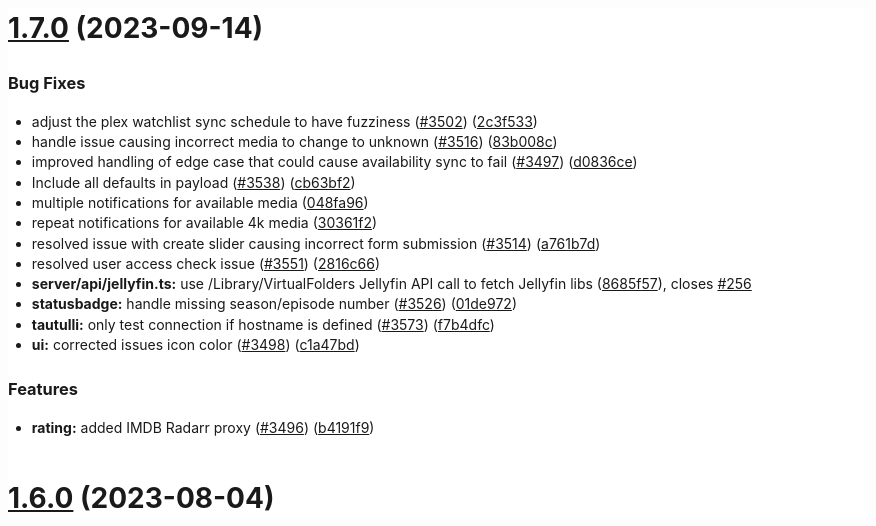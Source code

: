 # [1.7.0](https://github.com/fallenbagel/jellyseerr/compare/v1.6.0...v1.7.0) (2023-09-14)


### Bug Fixes

* adjust the plex watchlist sync schedule to have fuzziness ([#3502](https://github.com/fallenbagel/jellyseerr/issues/3502)) ([2c3f533](https://github.com/fallenbagel/jellyseerr/commit/2c3f5330764492e1323afd2d1f25e28ad78a2f2f))
* handle issue causing incorrect media to change to unknown ([#3516](https://github.com/fallenbagel/jellyseerr/issues/3516)) ([83b008c](https://github.com/fallenbagel/jellyseerr/commit/83b008c8391459bd02dc74bcdb0d8caf27207bdf))
* improved handling of edge case that could cause availability sync to fail ([#3497](https://github.com/fallenbagel/jellyseerr/issues/3497)) ([d0836ce](https://github.com/fallenbagel/jellyseerr/commit/d0836ce0efd55fccf2546087a0c4f94f7cb2e82a))
* Include all defaults in payload ([#3538](https://github.com/fallenbagel/jellyseerr/issues/3538)) ([cb63bf2](https://github.com/fallenbagel/jellyseerr/commit/cb63bf217b9e8810a5210b4bf475b2a96583cc84))
* multiple notifications for available media ([048fa96](https://github.com/fallenbagel/jellyseerr/commit/048fa967f2e5b23831ac9917c703934c50ef75f0))
* repeat notifications for available 4k media ([30361f2](https://github.com/fallenbagel/jellyseerr/commit/30361f2ab751d9a882a9120e0f3df28dc42cc2cd))
* resolved issue with create slider causing incorrect form submission ([#3514](https://github.com/fallenbagel/jellyseerr/issues/3514)) ([a761b7d](https://github.com/fallenbagel/jellyseerr/commit/a761b7dd35a5bd61bb4eb0275b75d1e0977e6a2d))
* resolved user access check issue ([#3551](https://github.com/fallenbagel/jellyseerr/issues/3551)) ([2816c66](https://github.com/fallenbagel/jellyseerr/commit/2816c66300bf870d493c0665b0e984d60f707dfd))
* **server/api/jellyfin.ts:** use /Library/VirtualFolders Jellyfin API call to fetch Jellyfin libs ([8685f57](https://github.com/fallenbagel/jellyseerr/commit/8685f5796a99d9700146bae9892319db10508d68)), closes [#256](https://github.com/fallenbagel/jellyseerr/issues/256)
* **statusbadge:** handle missing season/episode number ([#3526](https://github.com/fallenbagel/jellyseerr/issues/3526)) ([01de972](https://github.com/fallenbagel/jellyseerr/commit/01de972a8fe2ea3c18d5b2f426d01b5b14d142d4))
* **tautulli:** only test connection if hostname is defined ([#3573](https://github.com/fallenbagel/jellyseerr/issues/3573)) ([f7b4dfc](https://github.com/fallenbagel/jellyseerr/commit/f7b4dfcac472d08c54779a14fc1ad3c90927df26))
* **ui:** corrected issues icon color ([#3498](https://github.com/fallenbagel/jellyseerr/issues/3498)) ([c1a47bd](https://github.com/fallenbagel/jellyseerr/commit/c1a47bd9de332cb4925974690f5a33448b5cc2e6))


### Features

* **rating:** added IMDB Radarr proxy ([#3496](https://github.com/fallenbagel/jellyseerr/issues/3496)) ([b4191f9](https://github.com/fallenbagel/jellyseerr/commit/b4191f9c65b7ff08764e61d18e7a75bc8d4b3325))

# [1.6.0](https://github.com/fallenbagel/jellyseerr/compare/v1.5.0...v1.6.0) (2023-08-04)
